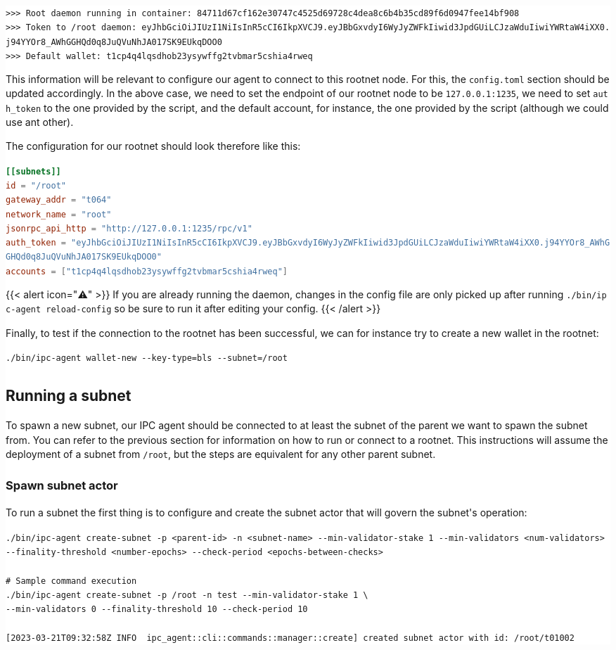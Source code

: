 ```plaintext
>>> Root daemon running in container: 84711d67cf162e30747c4525d69728c4dea8c6b4b35cd89f6d0947fee14bf908
>>> Token to /root daemon: eyJhbGciOiJIUzI1NiIsInR5cCI6IkpXVCJ9.eyJBbGxvdyI6WyJyZWFkIiwid3JpdGUiLCJzaWduIiwiYWRtaW4iXX0.j94YYOr8_AWhGGHQd0q8JuQVuNhJA017SK9EUkqDOO0
>>> Default wallet: t1cp4q4lqsdhob23ysywffg2tvbmar5cshia4rweq
```

This information will be relevant to configure our agent to connect to this rootnet node. For this, the `config.toml` section should be updated accordingly. In the above case, we need to set the endpoint of our rootnet node to be `127.0.0.1:1235`, we need to set `auth_token` to the one provided by the script, and the default account, for instance, the one provided by the script (although we could use ant other).

The configuration for our rootnet should look therefore like this:

```toml
[[subnets]]
id = "/root"
gateway_addr = "t064"
network_name = "root"
jsonrpc_api_http = "http://127.0.0.1:1235/rpc/v1"
auth_token = "eyJhbGciOiJIUzI1NiIsInR5cCI6IkpXVCJ9.eyJBbGxvdyI6WyJyZWFkIiwid3JpdGUiLCJzaWduIiwiYWRtaW4iXX0.j94YYOr8_AWhGGHQd0q8JuQVuNhJA017SK9EUkqDOO0"
accounts = ["t1cp4q4lqsdhob23ysywffg2tvbmar5cshia4rweq"]
```

{{< alert icon="⚠️" >}}
If you are already running the daemon, changes in the config file are only picked up after running `./bin/ipc-agent reload-config` so be sure to run it after editing your config.
{{< /alert >}}

Finally, to test if the connection to the rootnet has been successful, we can for instance try to create a new wallet in the rootnet:

```shell
./bin/ipc-agent wallet-new --key-type=bls --subnet=/root
```

## Running a subnet

To spawn a new subnet, our IPC agent should be connected to at least the subnet of the parent we want to spawn the subnet from. You can refer to the previous section for information on how to run or connect to a rootnet. This instructions will assume the deployment of a subnet from `/root`, but the steps are equivalent for any other parent subnet.

### Spawn subnet actor

To run a subnet the first thing is to configure and create the subnet actor that will govern the subnet's operation:

```shell
./bin/ipc-agent create-subnet -p <parent-id> -n <subnet-name> --min-validator-stake 1 --min-validators <num-validators> --finality-threshold <number-epochs> --check-period <epochs-between-checks>

# Sample command execution
./bin/ipc-agent create-subnet -p /root -n test --min-validator-stake 1 \
--min-validators 0 --finality-threshold 10 --check-period 10

[2023-03-21T09:32:58Z INFO  ipc_agent::cli::commands::manager::create] created subnet actor with id: /root/t01002
```
